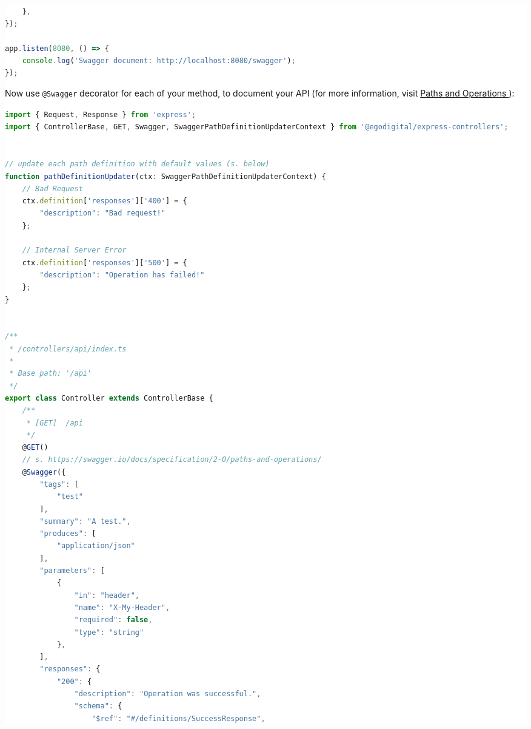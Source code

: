 ```typescript
    },
});

app.listen(8080, () => {
    console.log('Swagger document: http://localhost:8080/swagger');
});
```

Now use `@Swagger` decorator for each of your method, to document your API (for more information, visit [Paths and Operations
](https://swagger.io/docs/specification/2-0/paths-and-operations/)):

```typescript
import { Request, Response } from 'express';
import { ControllerBase, GET, Swagger, SwaggerPathDefinitionUpdaterContext } from '@egodigital/express-controllers';


// update each path definition with default values (s. below)
function pathDefinitionUpdater(ctx: SwaggerPathDefinitionUpdaterContext) {
    // Bad Request
    ctx.definition['responses']['400'] = {
        "description": "Bad request!"
    };

    // Internal Server Error
    ctx.definition['responses']['500'] = {
        "description": "Operation has failed!"
    };
}


/**
 * /controllers/api/index.ts
 *
 * Base path: '/api'
 */
export class Controller extends ControllerBase {
    /**
     * [GET]  /api
     */
    @GET()
    // s. https://swagger.io/docs/specification/2-0/paths-and-operations/
    @Swagger({
        "tags": [
            "test"
        ],
        "summary": "A test.",
        "produces": [
            "application/json"
        ],
        "parameters": [
            {
                "in": "header",
                "name": "X-My-Header",
                "required": false,
                "type": "string"
            },
        ],
        "responses": {
            "200": {
                "description": "Operation was successful.",
                "schema": {
                    "$ref": "#/definitions/SuccessResponse",
```